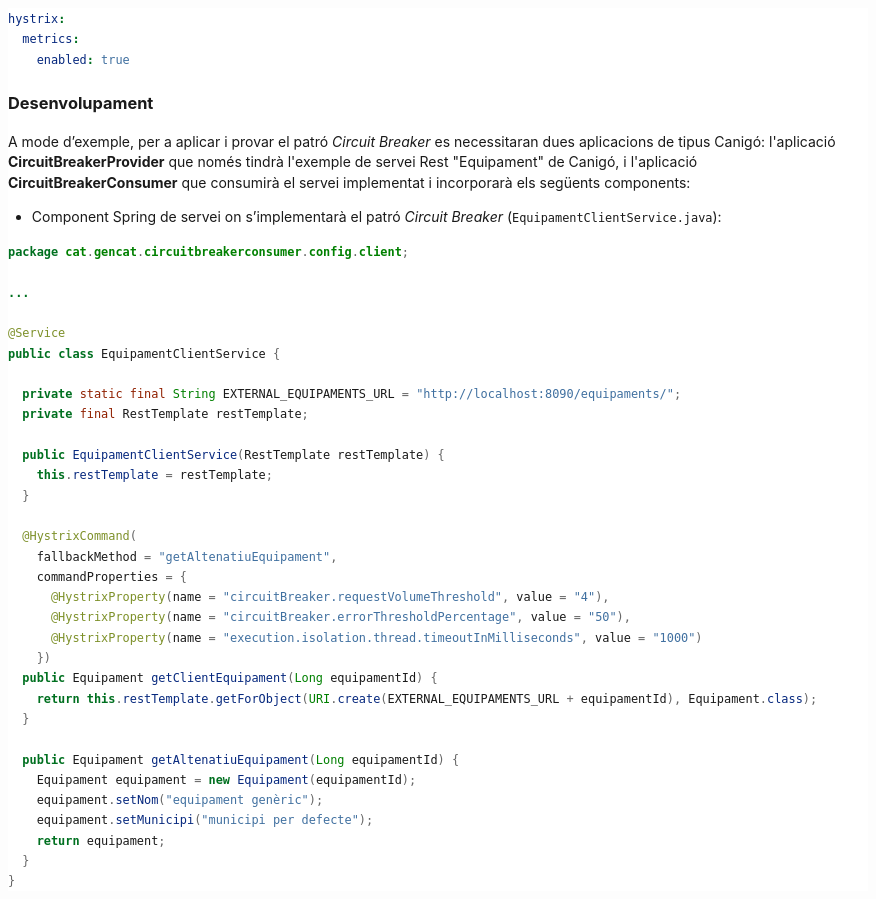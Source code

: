 ```yaml
hystrix:
  metrics:
    enabled: true
```

### Desenvolupament

A mode d’exemple, per a aplicar i provar el patró _Circuit Breaker_ es necessitaran dues aplicacions de tipus Canigó:
l'aplicació **CircuitBreakerProvider** que només tindrà l'exemple de servei Rest "Equipament" de Canigó, i
l'aplicació **CircuitBreakerConsumer** que consumirà el servei implementat i incorporarà els següents components:

* Component Spring de servei on s’implementarà el patró _Circuit Breaker_ (`EquipamentClientService.java`):

```java
package cat.gencat.circuitbreakerconsumer.config.client;

...

@Service
public class EquipamentClientService {

  private static final String EXTERNAL_EQUIPAMENTS_URL = "http://localhost:8090/equipaments/";
  private final RestTemplate restTemplate;

  public EquipamentClientService(RestTemplate restTemplate) {
    this.restTemplate = restTemplate;
  }

  @HystrixCommand(
    fallbackMethod = "getAltenatiuEquipament",
    commandProperties = {
      @HystrixProperty(name = "circuitBreaker.requestVolumeThreshold", value = "4"),
      @HystrixProperty(name = "circuitBreaker.errorThresholdPercentage", value = "50"),
      @HystrixProperty(name = "execution.isolation.thread.timeoutInMilliseconds", value = "1000")
    })
  public Equipament getClientEquipament(Long equipamentId) {
    return this.restTemplate.getForObject(URI.create(EXTERNAL_EQUIPAMENTS_URL + equipamentId), Equipament.class);
  }

  public Equipament getAltenatiuEquipament(Long equipamentId) {
    Equipament equipament = new Equipament(equipamentId);
    equipament.setNom("equipament genèric");
    equipament.setMunicipi("municipi per defecte");
    return equipament;
  }
}
```
